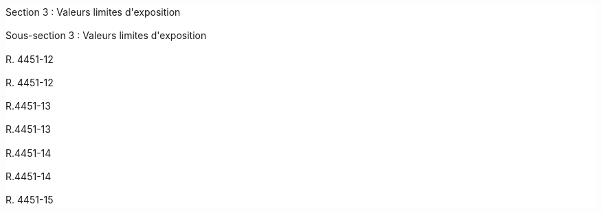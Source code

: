 Section 3 : Valeurs limites d'exposition

</td>
      <td width="176" valign="top">

Sous-section 3 : Valeurs limites d'exposition

</td>
      <td width="160" valign="top">
      </td><td valign="top" width="162">
    </td></tr>
    <tr>
      <td width="181" valign="top">

R. 4451-12

</td>
      <td width="176" valign="top">

R. 4451-12

</td>
      <td valign="top" width="160">
      </td><td valign="top" width="162">
    </td></tr>
    <tr>
      <td width="181" valign="top">

R.4451-13

</td>
      <td valign="top" width="176">

R.4451-13

</td>
      <td valign="top" width="160">
      </td><td valign="top" width="162">
    </td></tr>
    <tr>
      <td valign="top" width="181">

R.4451-14

</td>
      <td valign="top" width="176">

R.4451-14

</td>
      <td valign="top" width="160">
      </td><td width="162" valign="top">
    </td></tr>
    <tr>
      <td width="181" valign="top">

R. 4451-15

</td>
      <td width="176" valign="top">
